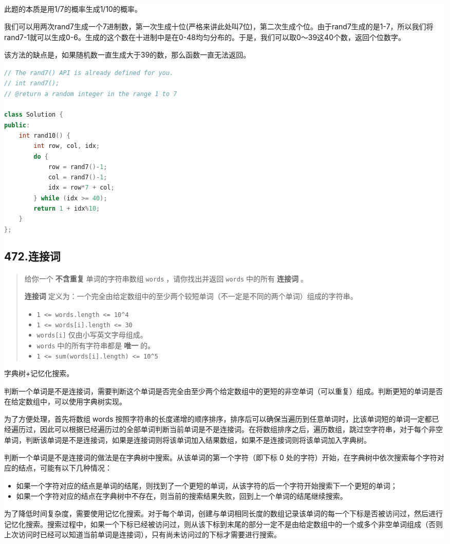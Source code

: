 此题的本质是用1/7的概率生成1/10的概率。

我们可以用两次rand7生成一个7进制数，第一次生成十位(严格来讲此处叫7位)，第二次生成个位。由于rand7生成的是1-7，所以我们将rand7-1就可以生成0-6。生成的这个数在十进制中是在0-48均匀分布的。于是，我们可以取0～39这40个数，返回个位数字。

该方法的缺点是，如果随机数一直生成大于39的数，那么函数一直无法返回。

```c++
// The rand7() API is already defined for you.
// int rand7();
// @return a random integer in the range 1 to 7

class Solution {
public:
    int rand10() {
        int row, col, idx;
        do {
            row = rand7()-1;
            col = rand7()-1;
            idx = row*7 + col;
        } while (idx >= 40);
        return 1 + idx%10;
    }
};
```







## 472.连接词

>给你一个 **不含重复** 单词的字符串数组 `words` ，请你找出并返回 `words` 中的所有 **连接词** 。
>
>**连接词** 定义为：一个完全由给定数组中的至少两个较短单词（不一定是不同的两个单词）组成的字符串。
>
>- `1 <= words.length <= 10^4`
>- `1 <= words[i].length <= 30`
>- `words[i]` 仅由小写英文字母组成。
>- `words` 中的所有字符串都是 **唯一** 的。
>- `1 <= sum(words[i].length) <= 10^5`

字典树+记忆化搜索。

判断一个单词是不是连接词，需要判断这个单词是否完全由至少两个给定数组中的更短的非空单词（可以重复）组成。判断更短的单词是否在给定数组中，可以使用字典树实现。

为了方便处理，首先将数组 words 按照字符串的长度递增的顺序排序，排序后可以确保当遍历到任意单词时，比该单词短的单词一定都已经遍历过，因此可以根据已经遍历过的全部单词判断当前单词是不是连接词。在将数组排序之后，遍历数组，跳过空字符串，对于每个非空单词，判断该单词是不是连接词，如果是连接词则将该单词加入结果数组，如果不是连接词则将该单词加入字典树。

判断一个单词是不是连接词的做法是在字典树中搜索。从该单词的第一个字符（即下标 0 处的字符）开始，在字典树中依次搜索每个字符对应的结点，可能有以下几种情况：

+ 如果一个字符对应的结点是单词的结尾，则找到了一个更短的单词，从该字符的后一个字符开始搜索下一个更短的单词；
+ 如果一个字符对应的结点在字典树中不存在，则当前的搜索结果失败，回到上一个单词的结尾继续搜索。

为了降低时间复杂度，需要使用记忆化搜索。对于每个单词，创建与单词相同长度的数组记录该单词的每一个下标是否被访问过，然后进行记忆化搜索。搜索过程中，如果一个下标已经被访问过，则从该下标到末尾的部分一定不是由给定数组中的一个或多个非空单词组成（否则上次访问时已经可以知道当前单词是连接词），只有尚未访问过的下标才需要进行搜索。
